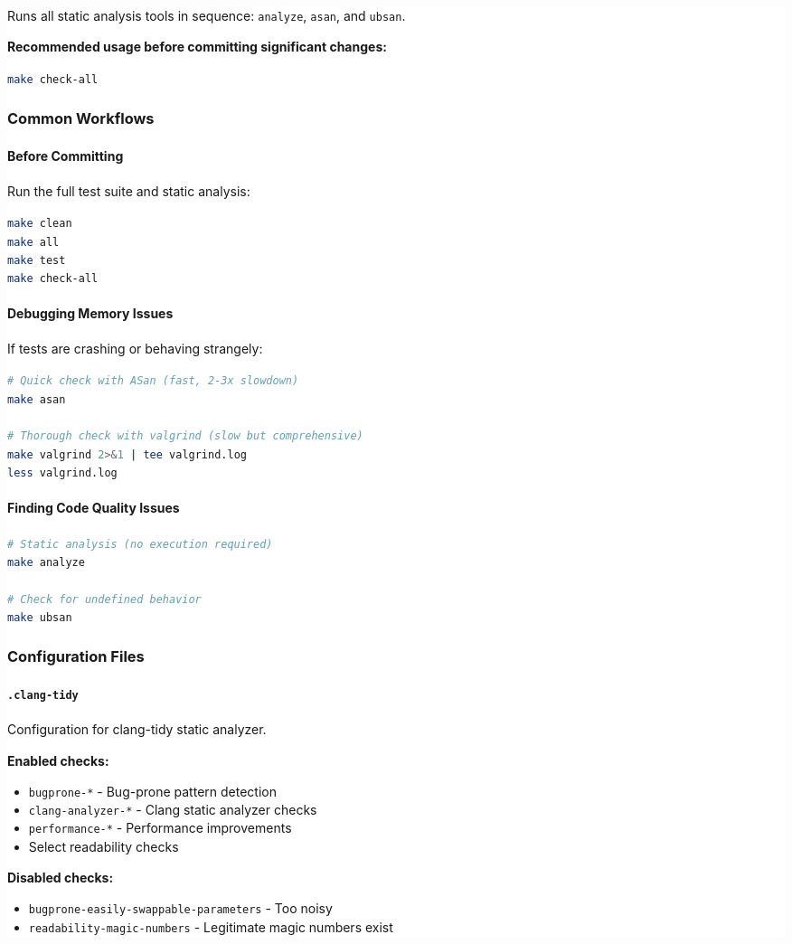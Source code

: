 Runs all static analysis tools in sequence: `analyze`, `asan`, and `ubsan`.

**Recommended usage before committing significant changes:**
```bash
make check-all
```

### Common Workflows

#### Before Committing

Run the full test suite and static analysis:

```bash
make clean
make all
make test
make check-all
```

#### Debugging Memory Issues

If tests are crashing or behaving strangely:

```bash
# Quick check with ASan (fast, 2-3x slowdown)
make asan

# Thorough check with valgrind (slow but comprehensive)
make valgrind 2>&1 | tee valgrind.log
less valgrind.log
```

#### Finding Code Quality Issues

```bash
# Static analysis (no execution required)
make analyze

# Check for undefined behavior
make ubsan
```

### Configuration Files

#### `.clang-tidy`

Configuration for clang-tidy static analyzer.

**Enabled checks:**
- `bugprone-*` - Bug-prone pattern detection
- `clang-analyzer-*` - Clang static analyzer checks
- `performance-*` - Performance improvements
- Select readability checks

**Disabled checks:**
- `bugprone-easily-swappable-parameters` - Too noisy
- `readability-magic-numbers` - Legitimate magic numbers exist

